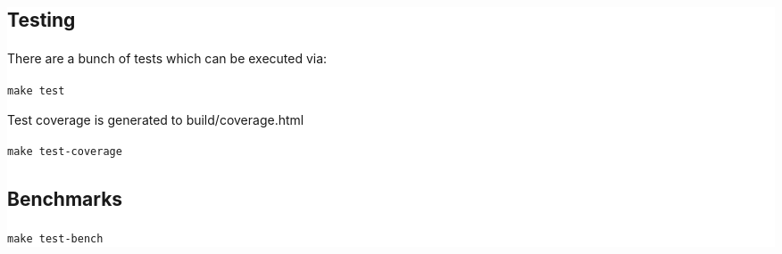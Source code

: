 ## Testing
There are a bunch of tests which can be executed via:
```
make test
```

Test coverage is generated to build/coverage.html
```
make test-coverage
```

## Benchmarks
```
make test-bench
```

